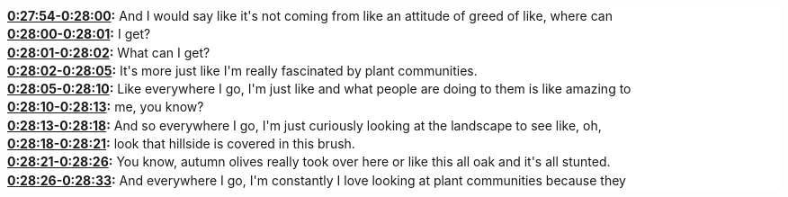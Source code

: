 **[0:27:54-0:28:00](https://regenerativeskills.com/akiva-silver-on-propagating-plants-and-starting-a-nursery-business-part-1/#t=0:27:54):**  And I would say like it's not coming from like an attitude of greed of like, where can  
**[0:28:00-0:28:01](https://regenerativeskills.com/akiva-silver-on-propagating-plants-and-starting-a-nursery-business-part-1/#t=0:28:00):**  I get?  
**[0:28:01-0:28:02](https://regenerativeskills.com/akiva-silver-on-propagating-plants-and-starting-a-nursery-business-part-1/#t=0:28:01):**  What can I get?  
**[0:28:02-0:28:05](https://regenerativeskills.com/akiva-silver-on-propagating-plants-and-starting-a-nursery-business-part-1/#t=0:28:02):**  It's more just like I'm really fascinated by plant communities.  
**[0:28:05-0:28:10](https://regenerativeskills.com/akiva-silver-on-propagating-plants-and-starting-a-nursery-business-part-1/#t=0:28:05):**  Like everywhere I go, I'm just like and what people are doing to them is like amazing to  
**[0:28:10-0:28:13](https://regenerativeskills.com/akiva-silver-on-propagating-plants-and-starting-a-nursery-business-part-1/#t=0:28:10):**  me, you know?  
**[0:28:13-0:28:18](https://regenerativeskills.com/akiva-silver-on-propagating-plants-and-starting-a-nursery-business-part-1/#t=0:28:13):**  And so everywhere I go, I'm just curiously looking at the landscape to see like, oh,  
**[0:28:18-0:28:21](https://regenerativeskills.com/akiva-silver-on-propagating-plants-and-starting-a-nursery-business-part-1/#t=0:28:18):**  look that hillside is covered in this brush.  
**[0:28:21-0:28:26](https://regenerativeskills.com/akiva-silver-on-propagating-plants-and-starting-a-nursery-business-part-1/#t=0:28:21):**  You know, autumn olives really took over here or like this all oak and it's all stunted.  
**[0:28:26-0:28:33](https://regenerativeskills.com/akiva-silver-on-propagating-plants-and-starting-a-nursery-business-part-1/#t=0:28:26):**  And everywhere I go, I'm constantly I love looking at plant communities because they  
